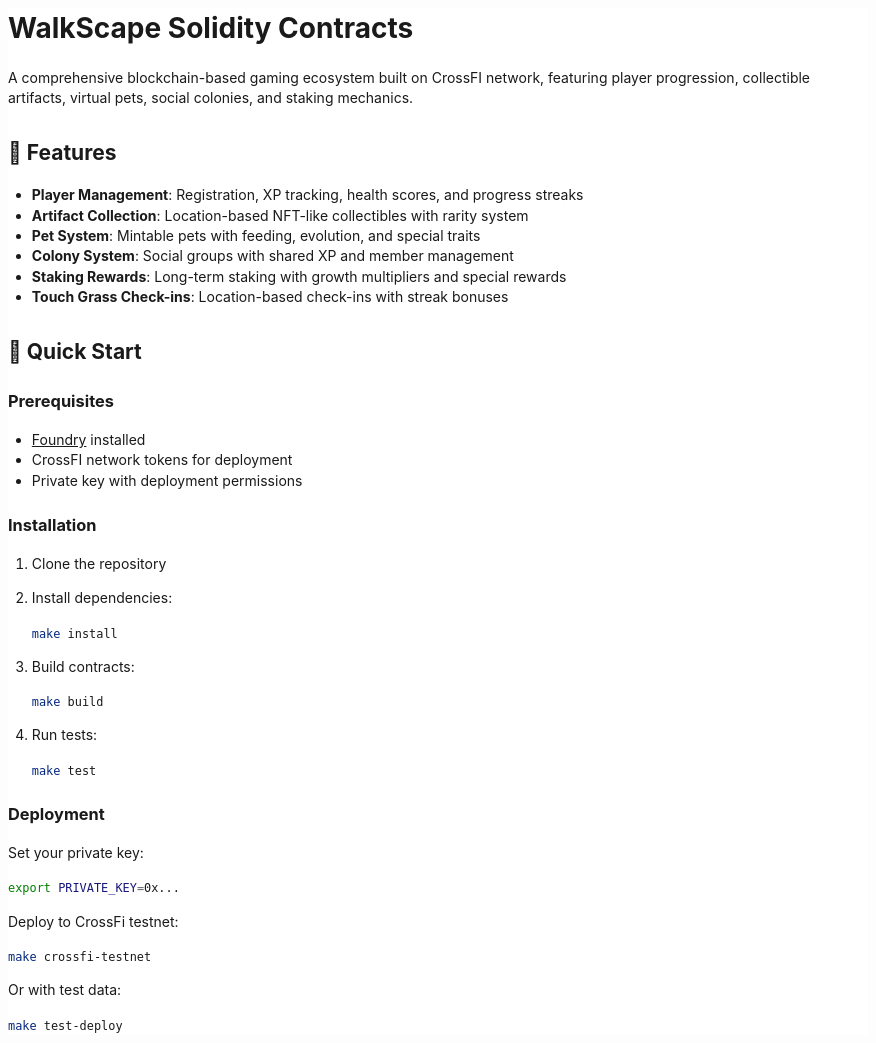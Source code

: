 # WalkScape Solidity Contracts

A comprehensive blockchain-based gaming ecosystem built on CrossFI network, featuring player progression, collectible artifacts, virtual pets, social colonies, and staking mechanics.

## 🌟 Features

- **Player Management**: Registration, XP tracking, health scores, and progress streaks
- **Artifact Collection**: Location-based NFT-like collectibles with rarity system
- **Pet System**: Mintable pets with feeding, evolution, and special traits
- **Colony System**: Social groups with shared XP and member management
- **Staking Rewards**: Long-term staking with growth multipliers and special rewards
- **Touch Grass Check-ins**: Location-based check-ins with streak bonuses

## 🚀 Quick Start

### Prerequisites

- [Foundry](https://getfoundry.sh/) installed
- CrossFI network tokens for deployment
- Private key with deployment permissions

### Installation

1. Clone the repository
2. Install dependencies:
   ```bash
   make install
   ```

3. Build contracts:
   ```bash
   make build
   ```

4. Run tests:
   ```bash
   make test
   ```

### Deployment

Set your private key:
```bash
export PRIVATE_KEY=0x...
```

Deploy to CrossFi testnet:
```bash
make crossfi-testnet
```

Or with test data:
```bash
make test-deploy
```
